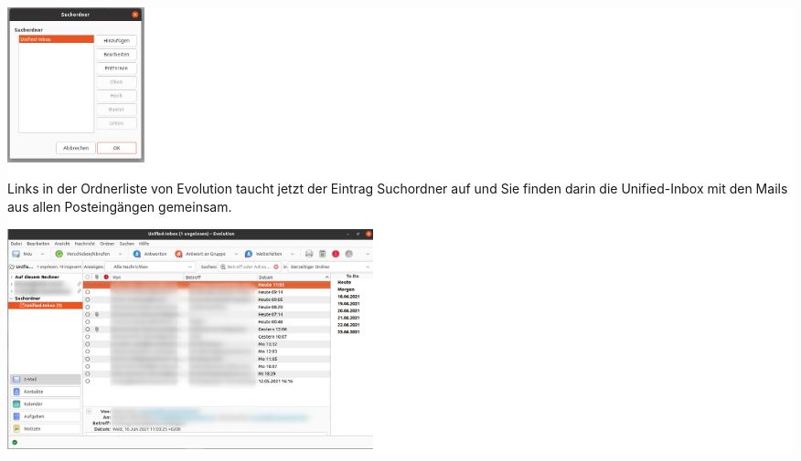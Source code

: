 <img src="img/evolution_unified_8.png" width="150">

Links in der Ordnerliste von Evolution taucht jetzt der Eintrag Suchordner auf und Sie finden darin die Unified-Inbox mit den Mails aus allen Posteingängen gemeinsam.

<img src="img/evolution_unified_9.png" width="400">
